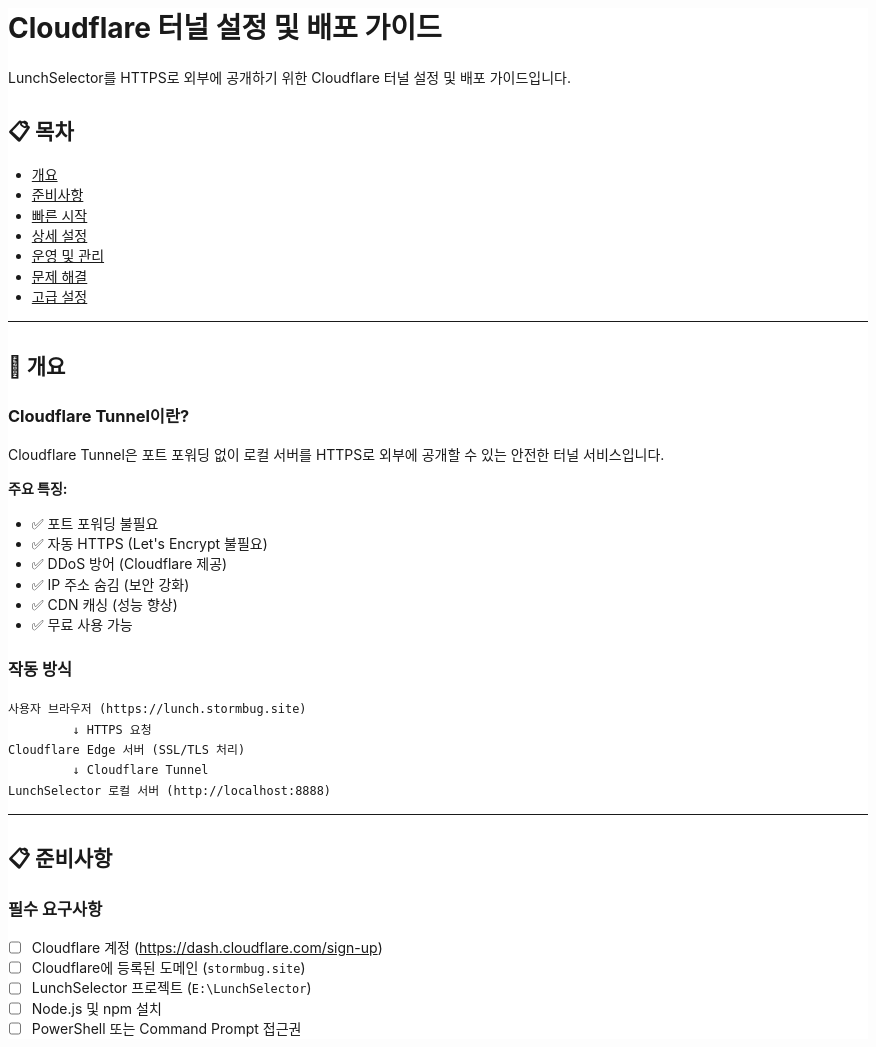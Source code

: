 # Cloudflare 터널 설정 및 배포 가이드

LunchSelector를 HTTPS로 외부에 공개하기 위한 Cloudflare 터널 설정 및 배포 가이드입니다.

## 📋 목차

- [개요](#개요)
- [준비사항](#준비사항)
- [빠른 시작](#빠른시작-3단계)
- [상세 설정](#상세-설정)
- [운영 및 관리](#운영-및-관리)
- [문제 해결](#문제-해결)
- [고급 설정](#고급-설정)

---

## 🎯 개요

### Cloudflare Tunnel이란?

Cloudflare Tunnel은 포트 포워딩 없이 로컬 서버를 HTTPS로 외부에 공개할 수 있는 안전한 터널 서비스입니다.

**주요 특징:**
- ✅ 포트 포워딩 불필요
- ✅ 자동 HTTPS (Let's Encrypt 불필요)
- ✅ DDoS 방어 (Cloudflare 제공)
- ✅ IP 주소 숨김 (보안 강화)
- ✅ CDN 캐싱 (성능 향상)
- ✅ 무료 사용 가능

### 작동 방식

```
사용자 브라우저 (https://lunch.stormbug.site)
         ↓ HTTPS 요청
Cloudflare Edge 서버 (SSL/TLS 처리)
         ↓ Cloudflare Tunnel
LunchSelector 로컬 서버 (http://localhost:8888)
```

---

## 📋 준비사항

### 필수 요구사항

- [ ] Cloudflare 계정 (https://dash.cloudflare.com/sign-up)
- [ ] Cloudflare에 등록된 도메인 (`stormbug.site`)
- [ ] LunchSelector 프로젝트 (`E:\LunchSelector`)
- [ ] Node.js 및 npm 설치
- [ ] PowerShell 또는 Command Prompt 접근권
